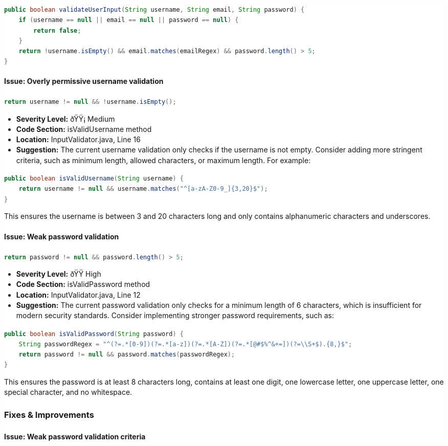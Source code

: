 ```java
public boolean validateUserInput(String username, String email, String password) {
    if (username == null || email == null || password == null) {
        return false;
    }
    return !username.isEmpty() && email.matches(emailRegex) && password.length() > 5;
}
```

#### **Issue:** Overly permissive username validation

```java
return username != null && !username.isEmpty();
```

- **Severity Level:** ðŸŸ¡ Medium
- **Code Section:** isValidUsername method
- **Location:** InputValidator.java, Line 16
- **Suggestion:** The current username validation only checks if the username is not empty. Consider adding more stringent criteria, such as minimum length, allowed characters, or maximum length. For example:

```java
public boolean isValidUsername(String username) {
    return username != null && username.matches("^[a-zA-Z0-9_]{3,20}$");
}
```

This ensures the username is between 3 and 20 characters long and only contains alphanumeric characters and underscores.

#### **Issue:** Weak password validation

```java
return password != null && password.length() > 5;
```

- **Severity Level:** ðŸŸ  High
- **Code Section:** isValidPassword method
- **Location:** InputValidator.java, Line 12
- **Suggestion:** The current password validation only checks for a minimum length of 6 characters, which is insufficient for modern security standards. Consider implementing stronger password requirements, such as:

```java
public boolean isValidPassword(String password) {
    String passwordRegex = "^(?=.*[0-9])(?=.*[a-z])(?=.*[A-Z])(?=.*[@#$%^&+=])(?=\\S+$).{8,}$";
    return password != null && password.matches(passwordRegex);
}
```

This ensures the password is at least 8 characters long, contains at least one digit, one lowercase letter, one uppercase letter, one special character, and no whitespace.
### Fixes & Improvements

#### **Issue:** Weak password validation criteria
